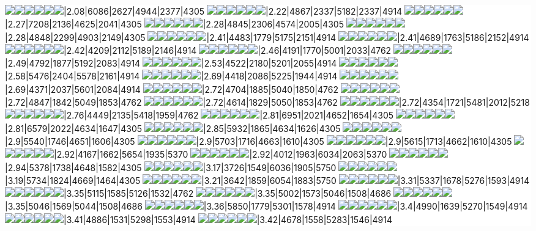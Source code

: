 ![](/item/3153.png)![](/item/6696.png)![](/item/3036.png)![](/item/3142.png)![](/item/3074.png)![](/item/3508.png)|2.08|6086|2627|4944|2377|4305
![](/item/3153.png)![](/item/6696.png)![](/item/3036.png)![](/item/3142.png)![](/item/3115.png)![](/item/3071.png)|2.22|4867|2337|5182|2337|4914
![](/item/3074.png)![](/item/3036.png)![](/item/3508.png)![](/item/6696.png)![](/item/3142.png)![](/item/6676.png)|2.27|7208|2136|4625|2041|4305
![](/item/3153.png)![](/item/6675.png)![](/item/3036.png)![](/item/6696.png)![](/item/3085.png)![](/item/3508.png)|2.28|4845|2306|4574|2005|4305
![](/item/3153.png)![](/item/6675.png)![](/item/3036.png)![](/item/6696.png)![](/item/3074.png)![](/item/3085.png)|2.28|4848|2299|4903|2149|4305
![](/item/6672.png)![](/item/6675.png)![](/item/3074.png)![](/item/3036.png)![](/item/3071.png)![](/item/3085.png)|2.41|4483|1779|5175|2151|4914
![](/item/6672.png)![](/item/6675.png)![](/item/3074.png)![](/item/3036.png)![](/item/3071.png)![](/item/3046.png)|2.41|4689|1763|5186|2152|4914
![](/item/3153.png)![](/item/6675.png)![](/item/3036.png)![](/item/6696.png)![](/item/3071.png)![](/item/3085.png)|2.42|4209|2112|5189|2146|4914
![](/item/6672.png)![](/item/3074.png)![](/item/3036.png)![](/item/3115.png)![](/item/6696.png)![](/item/3078.png)|2.46|4191|1770|5001|2033|4762
![](/item/6672.png)![](/item/6675.png)![](/item/3074.png)![](/item/3036.png)![](/item/3071.png)![](/item/3094.png)|2.49|4792|1877|5192|2083|4914
![](/item/3153.png)![](/item/6675.png)![](/item/3036.png)![](/item/6696.png)![](/item/3071.png)![](/item/3094.png)|2.53|4522|2180|5201|2055|4914
![](/item/3153.png)![](/item/6696.png)![](/item/3036.png)![](/item/3142.png)![](/item/3074.png)![](/item/3071.png)|2.58|5476|2404|5578|2161|4914
![](/item/3153.png)![](/item/6675.png)![](/item/3036.png)![](/item/6696.png)![](/item/3071.png)![](/item/3046.png)|2.69|4418|2086|5225|1944|4914
![](/item/3153.png)![](/item/6675.png)![](/item/3036.png)![](/item/3074.png)![](/item/3071.png)![](/item/3046.png)|2.69|4371|2037|5601|2084|4914
![](/item/6672.png)![](/item/3074.png)![](/item/3004.png)![](/item/3036.png)![](/item/6696.png)![](/item/3078.png)|2.72|4704|1885|5040|1850|4762
![](/item/6672.png)![](/item/3074.png)![](/item/3036.png)![](/item/6693.png)![](/item/6696.png)![](/item/3078.png)|2.72|4847|1842|5049|1853|4762
![](/item/6672.png)![](/item/3074.png)![](/item/3036.png)![](/item/3508.png)![](/item/6696.png)![](/item/3078.png)|2.72|4614|1829|5050|1853|4762
![](/item/6672.png)![](/item/3074.png)![](/item/3036.png)![](/item/3161.png)![](/item/6696.png)![](/item/3078.png)|2.72|4354|1721|5481|2012|5218
![](/item/3153.png)![](/item/6696.png)![](/item/3074.png)![](/item/3036.png)![](/item/3508.png)![](/item/3078.png)|2.76|4449|2135|5418|1959|4762
![](/item/3074.png)![](/item/3036.png)![](/item/3508.png)![](/item/6696.png)![](/item/3142.png)![](/item/6693.png)|2.81|6951|2021|4652|1654|4305
![](/item/3074.png)![](/item/3036.png)![](/item/3508.png)![](/item/6696.png)![](/item/3142.png)![](/item/3004.png)|2.81|6579|2022|4634|1647|4305
![](/item/3074.png)![](/item/3036.png)![](/item/3508.png)![](/item/6696.png)![](/item/3142.png)![](/item/3115.png)|2.85|5932|1865|4634|1626|4305
![](/item/6675.png)![](/item/3036.png)![](/item/3074.png)![](/item/3004.png)![](/item/6696.png)![](/item/3046.png)|2.9|5540|1746|4651|1606|4305
![](/item/6675.png)![](/item/3036.png)![](/item/3074.png)![](/item/3046.png)![](/item/6693.png)![](/item/6696.png)|2.9|5703|1716|4663|1610|4305
![](/item/6675.png)![](/item/3036.png)![](/item/3074.png)![](/item/3508.png)![](/item/6696.png)![](/item/3046.png)|2.9|5615|1713|4662|1610|4305
![](/item/6672.png)![](/item/3074.png)![](/item/3071.png)![](/item/3036.png)![](/item/6696.png)![](/item/3078.png)|2.92|4167|1662|5654|1935|5370
![](/item/3153.png)![](/item/6696.png)![](/item/3071.png)![](/item/3036.png)![](/item/3074.png)![](/item/3078.png)|2.92|4012|1963|6034|2063|5370
![](/item/6675.png)![](/item/3036.png)![](/item/3074.png)![](/item/3508.png)![](/item/6696.png)![](/item/3085.png)|2.94|5378|1738|4648|1582|4305
![](/item/6672.png)![](/item/3074.png)![](/item/3071.png)![](/item/3036.png)![](/item/6609.png)![](/item/3078.png)|3.17|3726|1549|6036|1905|5750
![](/item/6675.png)![](/item/3036.png)![](/item/3074.png)![](/item/3508.png)![](/item/6696.png)![](/item/3094.png)|3.19|5734|1824|4669|1464|4305
![](/item/3153.png)![](/item/6696.png)![](/item/3071.png)![](/item/3036.png)![](/item/6609.png)![](/item/3078.png)|3.21|3642|1859|6054|1883|5750
![](/item/3074.png)![](/item/3036.png)![](/item/3071.png)![](/item/3115.png)![](/item/6696.png)![](/item/3142.png)|3.31|5337|1678|5276|1593|4914
![](/item/6675.png)![](/item/3036.png)![](/item/3074.png)![](/item/3161.png)![](/item/6696.png)![](/item/3046.png)|3.35|5115|1585|5126|1532|4762
![](/item/6675.png)![](/item/3036.png)![](/item/3074.png)![](/item/3508.png)![](/item/6609.png)![](/item/3046.png)|3.35|5002|1573|5046|1508|4686
![](/item/6675.png)![](/item/3074.png)![](/item/6696.png)![](/item/6609.png)![](/item/3036.png)![](/item/3046.png)|3.35|5046|1569|5044|1508|4686
![](/item/3074.png)![](/item/3036.png)![](/item/3508.png)![](/item/6696.png)![](/item/3142.png)![](/item/3071.png)|3.36|5850|1779|5301|1578|4914
![](/item/6675.png)![](/item/3036.png)![](/item/3074.png)![](/item/3071.png)![](/item/6696.png)![](/item/3094.png)|3.4|4990|1639|5270|1549|4914
![](/item/6675.png)![](/item/3036.png)![](/item/3074.png)![](/item/3071.png)![](/item/6696.png)![](/item/3046.png)|3.41|4886|1531|5298|1553|4914
![](/item/6675.png)![](/item/3036.png)![](/item/3074.png)![](/item/3071.png)![](/item/6696.png)![](/item/3085.png)|3.42|4678|1558|5283|1546|4914